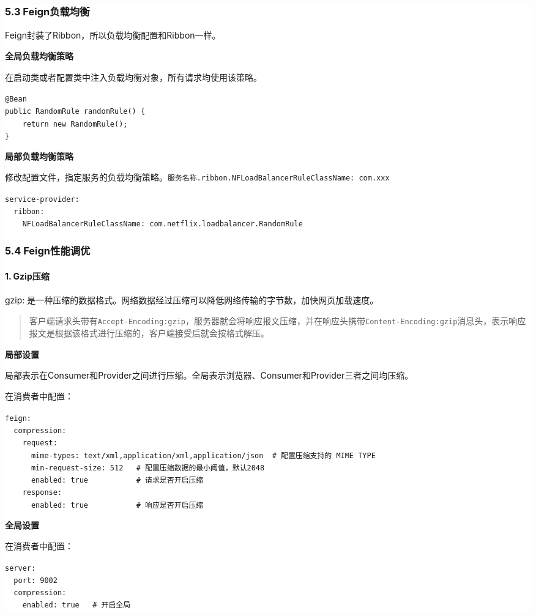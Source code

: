 

### 5.3  Feign负载均衡

Feign封装了Ribbon，所以负载均衡配置和Ribbon一样。

**全局负载均衡策略**

在启动类或者配置类中注入负载均衡对象，所有请求均使用该策略。

```
@Bean
public RandomRule randomRule() {
    return new RandomRule();
}
```

**局部负载均衡策略**

修改配置文件，指定服务的负载均衡策略。`服务名称.ribbon.NFLoadBalancerRuleClassName: com.xxx`

```
service-provider:
  ribbon:
    NFLoadBalancerRuleClassName: com.netflix.loadbalancer.RandomRule
```

### 5.4 Feign性能调优

#### 1. Gzip压缩

gzip: 是一种压缩的数据格式。网络数据经过压缩可以降低网络传输的字节数，加快网页加载速度。

>  客户端请求头带有`Accept-Encoding:gzip`，服务器就会将响应报文压缩，并在响应头携带`Content-Encoding:gzip`消息头，表示响应报文是根据该格式进行压缩的，客户端接受后就会按格式解压。

**局部设置**

局部表示在Consumer和Provider之间进行压缩。全局表示浏览器、Consumer和Provider三者之间均压缩。

在消费者中配置：

```
feign:
  compression:
    request:
      mime-types: text/xml,application/xml,application/json  # 配置压缩支持的 MIME TYPE
      min-request-size: 512   # 配置压缩数据的最小阈值，默认2048
      enabled: true           # 请求是否开启压缩
    response:
      enabled: true           # 响应是否开启压缩
```

**全局设置**

在消费者中配置：

```
server:
  port: 9002
  compression:
    enabled: true   # 开启全局
```

